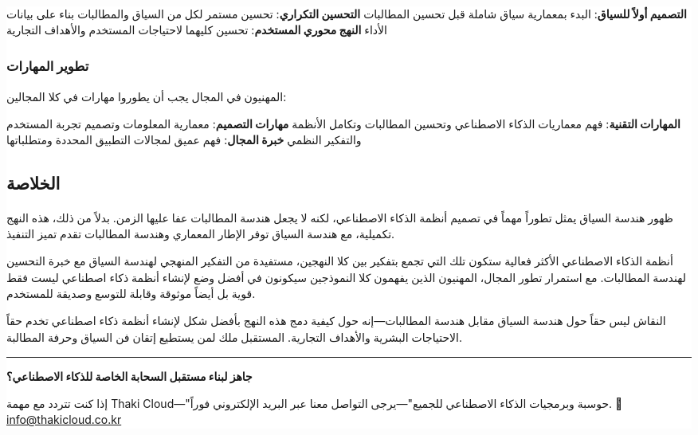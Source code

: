 **التصميم أولاً للسياق**: البدء بمعمارية سياق شاملة قبل تحسين المطالبات
**التحسين التكراري**: تحسين مستمر لكل من السياق والمطالبات بناء على بيانات الأداء
**النهج محوري المستخدم**: تحسين كليهما لاحتياجات المستخدم والأهداف التجارية

### تطوير المهارات

المهنيون في المجال يجب أن يطوروا مهارات في كلا المجالين:

**المهارات التقنية**: فهم معماريات الذكاء الاصطناعي وتحسين المطالبات وتكامل الأنظمة
**مهارات التصميم**: معمارية المعلومات وتصميم تجربة المستخدم والتفكير النظمي
**خبرة المجال**: فهم عميق لمجالات التطبيق المحددة ومتطلباتها

## الخلاصة

ظهور هندسة السياق يمثل تطوراً مهماً في تصميم أنظمة الذكاء الاصطناعي، لكنه لا يجعل هندسة المطالبات عفا عليها الزمن. بدلاً من ذلك، هذه النهج تكميلية، مع هندسة السياق توفر الإطار المعماري وهندسة المطالبات تقدم تميز التنفيذ.

أنظمة الذكاء الاصطناعي الأكثر فعالية ستكون تلك التي تجمع بتفكير بين كلا النهجين، مستفيدة من التفكير المنهجي لهندسة السياق مع خبرة التحسين لهندسة المطالبات. مع استمرار تطور المجال، المهنيون الذين يفهمون كلا النموذجين سيكونون في أفضل وضع لإنشاء أنظمة ذكاء اصطناعي ليست فقط قوية بل أيضاً موثوقة وقابلة للتوسع وصديقة للمستخدم.

النقاش ليس حقاً حول هندسة السياق مقابل هندسة المطالبات—إنه حول كيفية دمج هذه النهج بأفضل شكل لإنشاء أنظمة ذكاء اصطناعي تخدم حقاً الاحتياجات البشرية والأهداف التجارية. المستقبل ملك لمن يستطيع إتقان فن السياق وحرفة المطالبة.

---

**جاهز لبناء مستقبل السحابة الخاصة للذكاء الاصطناعي؟**

إذا كنت تتردد مع مهمة Thaki Cloud—"حوسبة وبرمجيات الذكاء الاصطناعي للجميع"—يرجى التواصل معنا عبر البريد الإلكتروني فوراً.
📧 info@thakicloud.co.kr
